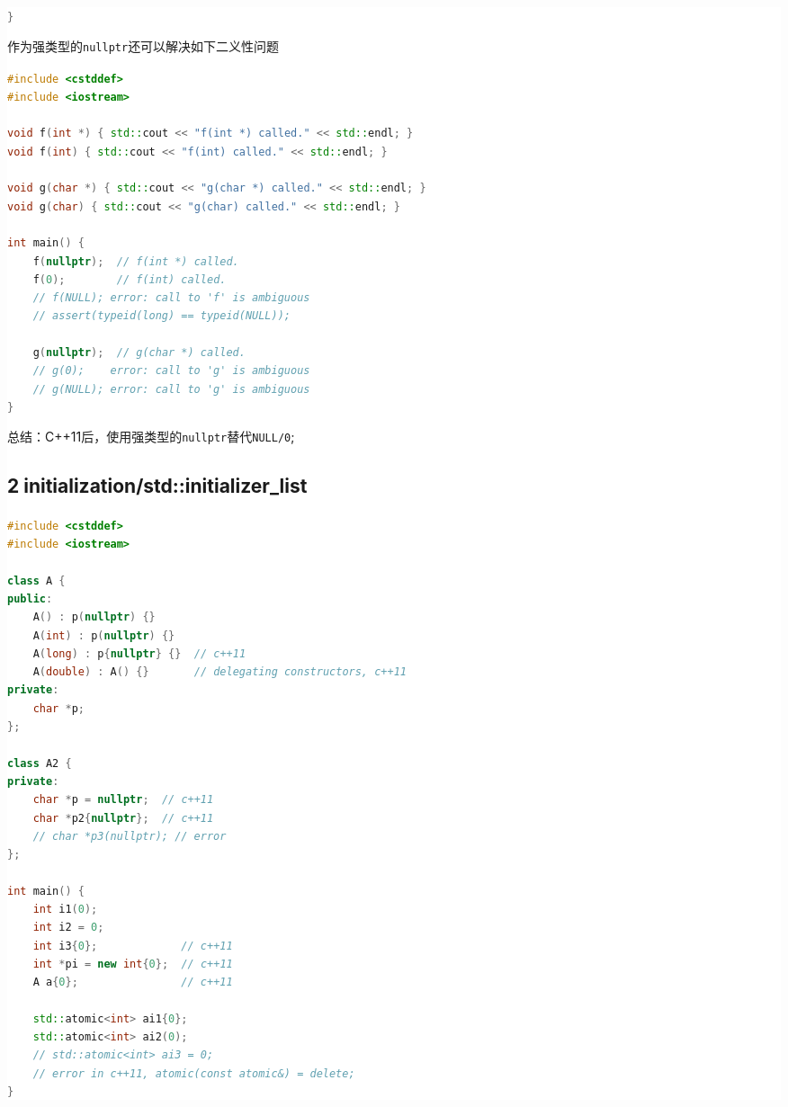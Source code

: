 ```cpp
}
```

作为强类型的`nullptr`还可以解决如下二义性问题

```cpp
#include <cstddef>
#include <iostream>

void f(int *) { std::cout << "f(int *) called." << std::endl; }
void f(int) { std::cout << "f(int) called." << std::endl; }

void g(char *) { std::cout << "g(char *) called." << std::endl; }
void g(char) { std::cout << "g(char) called." << std::endl; }

int main() {
    f(nullptr);  // f(int *) called.
    f(0);        // f(int) called.
    // f(NULL); error: call to 'f' is ambiguous
    // assert(typeid(long) == typeid(NULL));

    g(nullptr);  // g(char *) called.
    // g(0);    error: call to 'g' is ambiguous
    // g(NULL); error: call to 'g' is ambiguous
}
```

总结：C++11后，使用强类型的`nullptr`替代`NULL/0`;

## 2 initialization/std::initializer_list

```cpp
#include <cstddef>
#include <iostream>

class A {
public:
    A() : p(nullptr) {}
    A(int) : p(nullptr) {}
    A(long) : p{nullptr} {}  // c++11
    A(double) : A() {}       // delegating constructors, c++11
private:
    char *p;
};

class A2 {
private:
    char *p = nullptr;  // c++11
    char *p2{nullptr};  // c++11
    // char *p3(nullptr); // error
};

int main() {
    int i1(0);
    int i2 = 0;
    int i3{0};             // c++11
    int *pi = new int{0};  // c++11
    A a{0};                // c++11

    std::atomic<int> ai1{0};
    std::atomic<int> ai2(0);
    // std::atomic<int> ai3 = 0;
    // error in c++11, atomic(const atomic&) = delete;
}
```